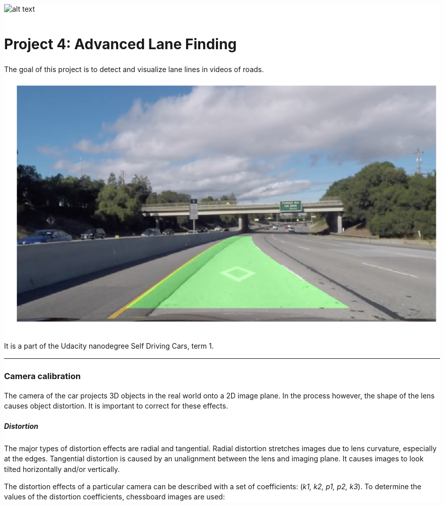 ![alt text](https://img.shields.io/badge/Course-Udacity--SDC-blue.svg)

# **Project 4: Advanced Lane Finding** 

The goal of this project is to detect and visualize lane lines in videos of roads.

![Detected lane lines](./report_images/detected_lanes.png "Detected lane lines")

It is a part of the Udacity nanodegree Self Driving Cars, term 1. 

---

### Camera calibration
The camera of the car projects 3D objects in the real world onto a 2D image plane. In the process however, the shape of the lens causes object distortion. It is important to correct for these effects.

##### Distortion
The major types of distortion effects are radial and tangential. Radial distortion stretches images due to lens curvature, especially at the edges. Tangential distortion is caused by an unalignment between the lens and imaging plane. It causes images to look tilted horizontally and/or vertically.

The distortion effects of a particular camera can be described with a set of coefficients: (_k1, k2, p1, p2, k3_). To determine the values of the distortion coefficients, chessboard images are used: 
